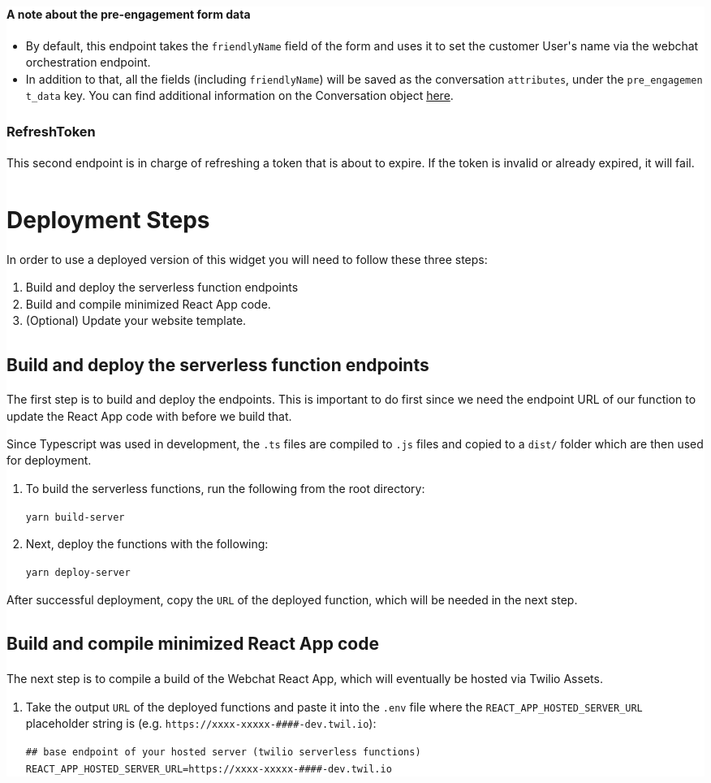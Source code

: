 #### **A note about the pre-engagement form data**

-   By default, this endpoint takes the `friendlyName` field of the form and uses it to set the customer User's name via the webchat orchestration endpoint.
-   In addition to that, all the fields (including `friendlyName`) will be saved as the conversation `attributes`, under the `pre_engagement_data` key. You can find additional information on the Conversation object [here](https://www.twilio.com/docs/conversations/api/conversation-resource#conversation-properties).

### RefreshToken

This second endpoint is in charge of refreshing a token that is about to expire. If the token is invalid or already expired, it will fail.

# Deployment Steps

In order to use a deployed version of this widget you will need to follow these three steps:

1. Build and deploy the serverless function endpoints
2. Build and compile minimized React App code.
3. (Optional) Update your website template.

## Build and deploy the serverless function endpoints

The first step is to build and deploy the endpoints. This is important to do first since we need the endpoint URL of our function to update the React App code with before we build that.

Since Typescript was used in development, the `.ts` files are compiled to `.js` files and copied to a `dist/` folder which are then used for deployment.

1. To build the serverless functions, run the following from the root directory:

    ```
    yarn build-server
    ```

2. Next, deploy the functions with the following:
    ```
    yarn deploy-server
    ```

After successful deployment, copy the `URL` of the deployed function, which will be needed in the next step.

## Build and compile minimized React App code

The next step is to compile a build of the Webchat React App, which will eventually be hosted via Twilio Assets.

1. Take the output `URL` of the deployed functions and paste it into the `.env` file where the `REACT_APP_HOSTED_SERVER_URL` placeholder string is (e.g. `https://xxxx-xxxxx-####-dev.twil.io`):

    ```
    ## base endpoint of your hosted server (twilio serverless functions)
    REACT_APP_HOSTED_SERVER_URL=https://xxxx-xxxxx-####-dev.twil.io
    ```
